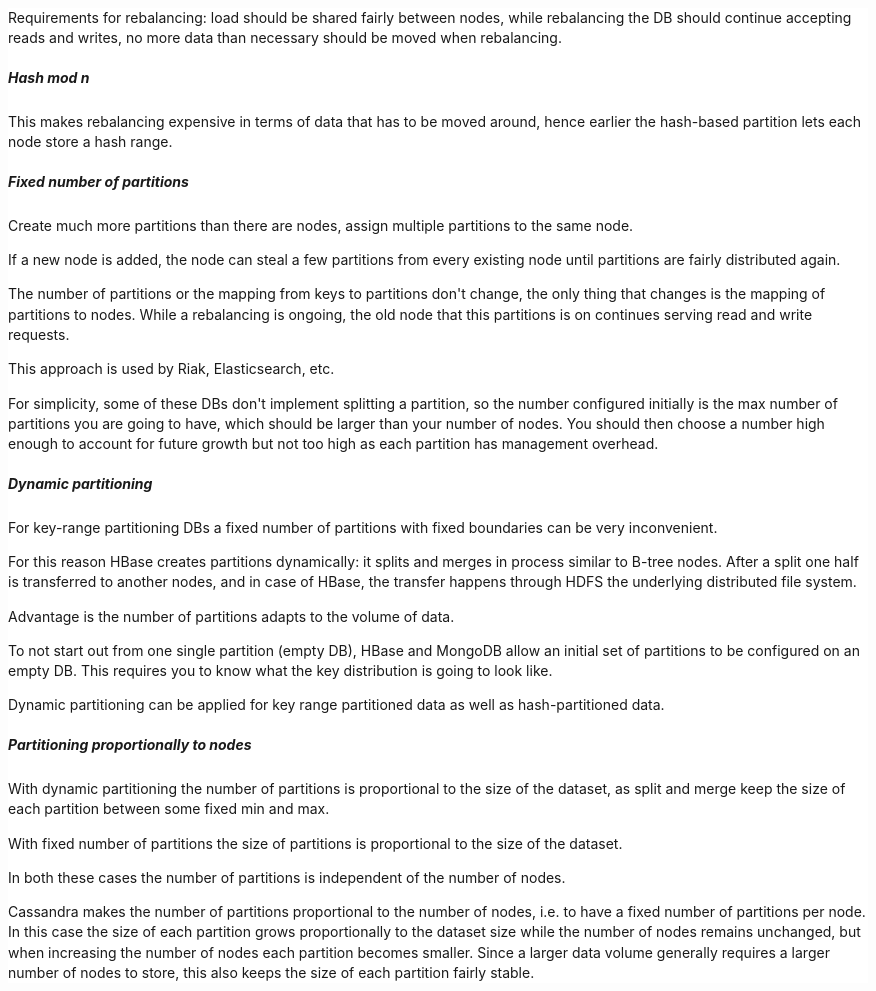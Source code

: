 Requirements for rebalancing: load should be shared fairly between nodes, while rebalancing the DB should continue accepting reads and writes, no more data than necessary should be moved when rebalancing.

##### Hash mod n

This makes rebalancing expensive in terms of data that has to be moved around, hence earlier the hash-based partition lets each node store a hash range.

##### Fixed number of partitions

Create much more partitions than there are nodes, assign multiple partitions to the same node.

If a new node is added, the node can steal a few partitions from every existing node until partitions are fairly distributed again.

The number of partitions or the mapping from keys to partitions don't change, the only thing that changes is the mapping of partitions to nodes.
While a rebalancing is ongoing, the old node that this partitions is on continues serving read and write requests.

This approach is used by Riak, Elasticsearch, etc.

For simplicity, some of these DBs don't implement splitting a partition, so the number configured initially is the max number of partitions you are going to have, which should be larger than your number of nodes.
You should then choose a number high enough to account for future growth but not too high as each partition has management overhead.

##### Dynamic partitioning

For key-range partitioning DBs a fixed number of partitions with fixed boundaries can be very inconvenient.

For this reason HBase creates partitions dynamically: it splits and merges in process similar to B-tree nodes.
After a split one half is transferred to another nodes, and in case of HBase, the transfer happens through HDFS the underlying distributed file system.

Advantage is the number of partitions adapts to the volume of data.

To not start out from one single partition (empty DB), HBase and MongoDB allow an initial set of partitions to be configured on an empty DB.
This requires you to know what the key distribution is going to look like.

Dynamic partitioning can be applied for key range partitioned data as well as hash-partitioned data.

##### Partitioning proportionally to nodes

With dynamic partitioning the number of partitions is proportional to the size of the dataset, as split and merge keep the size of each partition between some fixed min and max.

With fixed number of partitions the size of partitions is proportional to the size of the dataset.

In both these cases the number of partitions is independent of the number of nodes.

Cassandra makes the number of partitions proportional to the number of nodes, i.e. to have a fixed number of partitions per node.
In this case the size of each partition grows proportionally to the dataset size while the number of nodes remains unchanged, but when increasing the number of nodes each partition becomes smaller.
Since a larger data volume generally requires a larger number of nodes to store, this also keeps the size of each partition fairly stable.
